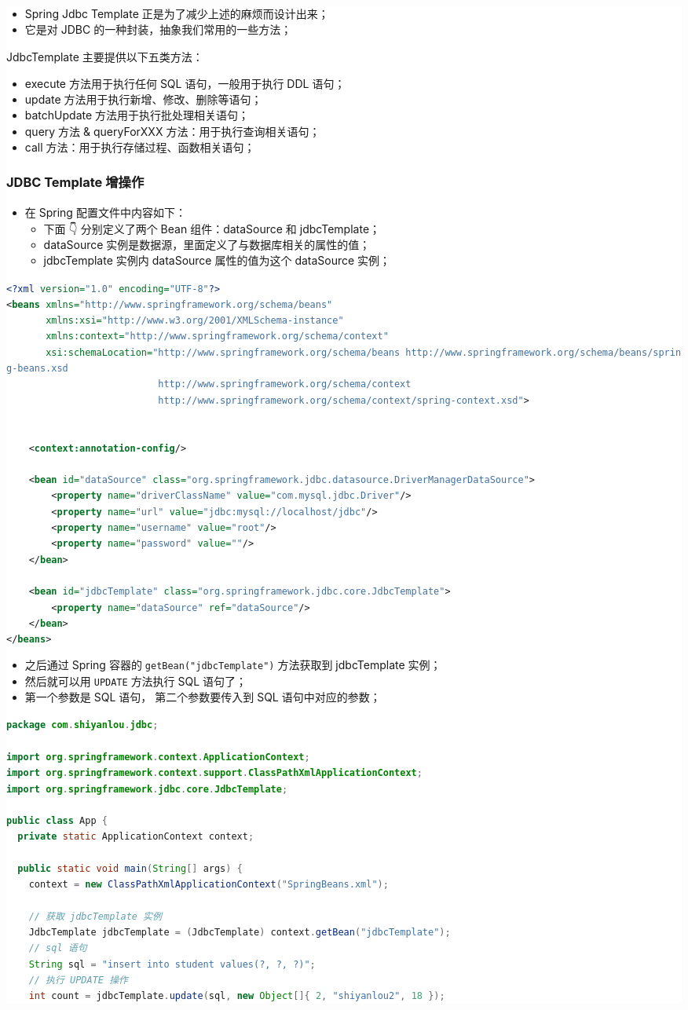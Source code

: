 - Spring Jdbc Template 正是为了减少上述的麻烦而设计出来；
- 它是对 JDBC 的一种封装，抽象我们常用的一些方法；

JdbcTemplate 主要提供以下五类方法：

- execute 方法用于执行任何 SQL 语句，一般用于执行 DDL 语句；
- update 方法用于执行新增、修改、删除等语句；
- batchUpdate 方法用于执行批处理相关语句；
- query 方法 & queryForXXX 方法：用于执行查询相关语句；
- call 方法：用于执行存储过程、函数相关语句；

### JDBC Template 增操作

- 在 Spring 配置文件中内容如下：
  - 下面 👇 分别定义了两个 Bean 组件：dataSource 和 jdbcTemplate；
  - dataSource 实例是数据源，里面定义了与数据库相关的属性的值；
  - jdbcTemplate 实例内 dataSource 属性的值为这个 dataSource 实例；

```xml
<?xml version="1.0" encoding="UTF-8"?>
<beans xmlns="http://www.springframework.org/schema/beans"
       xmlns:xsi="http://www.w3.org/2001/XMLSchema-instance"
       xmlns:context="http://www.springframework.org/schema/context"
       xsi:schemaLocation="http://www.springframework.org/schema/beans http://www.springframework.org/schema/beans/spring-beans.xsd
                           http://www.springframework.org/schema/context
                           http://www.springframework.org/schema/context/spring-context.xsd">


    <context:annotation-config/>

    <bean id="dataSource" class="org.springframework.jdbc.datasource.DriverManagerDataSource">
        <property name="driverClassName" value="com.mysql.jdbc.Driver"/>
        <property name="url" value="jdbc:mysql://localhost/jdbc"/>
        <property name="username" value="root"/>
        <property name="password" value=""/>
    </bean>

    <bean id="jdbcTemplate" class="org.springframework.jdbc.core.JdbcTemplate">
        <property name="dataSource" ref="dataSource"/>
    </bean>
</beans>
```

- 之后通过 Spring 容器的 `getBean("jdbcTemplate")` 方法获取到 jdbcTemplate 实例；
- 然后就可以用 `UPDATE` 方法执行 SQL 语句了；
- 第一个参数是 SQL 语句， 第二个参数要传入到 SQL 语句中对应的参数；

```java
package com.shiyanlou.jdbc;

import org.springframework.context.ApplicationContext;
import org.springframework.context.support.ClassPathXmlApplicationContext;
import org.springframework.jdbc.core.JdbcTemplate;

public class App {
  private static ApplicationContext context;

  public static void main(String[] args) {
    context = new ClassPathXmlApplicationContext("SpringBeans.xml");

    // 获取 jdbcTemplate 实例
    JdbcTemplate jdbcTemplate = (JdbcTemplate) context.getBean("jdbcTemplate");
    // sql 语句
    String sql = "insert into student values(?, ?, ?)";
    // 执行 UPDATE 操作
    int count = jdbcTemplate.update(sql, new Object[]{ 2, "shiyanlou2", 18 });
```
